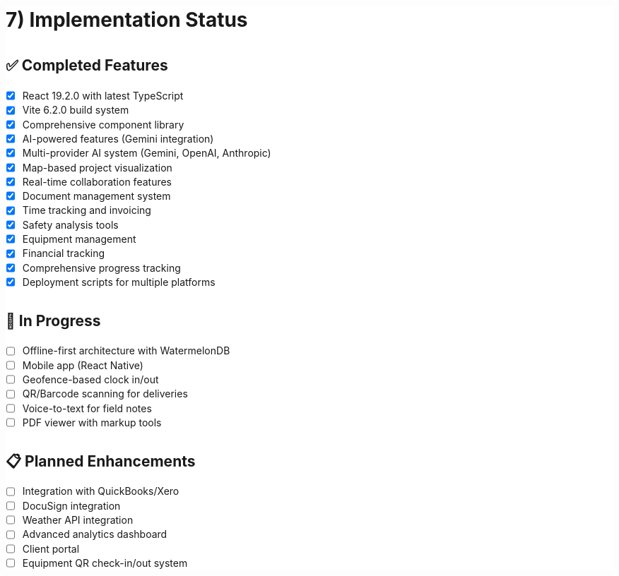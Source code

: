 # 7) Implementation Status

## ✅ Completed Features

- [x] React 19.2.0 with latest TypeScript
- [x] Vite 6.2.0 build system
- [x] Comprehensive component library
- [x] AI-powered features (Gemini integration)
- [x] Multi-provider AI system (Gemini, OpenAI, Anthropic)
- [x] Map-based project visualization
- [x] Real-time collaboration features
- [x] Document management system
- [x] Time tracking and invoicing
- [x] Safety analysis tools
- [x] Equipment management
- [x] Financial tracking
- [x] Comprehensive progress tracking
- [x] Deployment scripts for multiple platforms

## 🚧 In Progress

- [ ] Offline-first architecture with WatermelonDB
- [ ] Mobile app (React Native)
- [ ] Geofence-based clock in/out
- [ ] QR/Barcode scanning for deliveries
- [ ] Voice-to-text for field notes
- [ ] PDF viewer with markup tools

## 📋 Planned Enhancements

- [ ] Integration with QuickBooks/Xero
- [ ] DocuSign integration
- [ ] Weather API integration
- [ ] Advanced analytics dashboard
- [ ] Client portal
- [ ] Equipment QR check-in/out system

